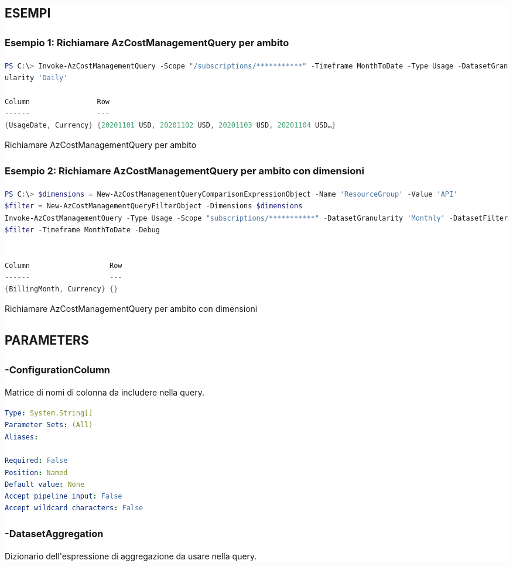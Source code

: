## ESEMPI

### Esempio 1: Richiamare AzCostManagementQuery per ambito
```powershell
PS C:\> Invoke-AzCostManagementQuery -Scope "/subscriptions/***********" -Timeframe MonthToDate -Type Usage -DatasetGranularity 'Daily'

Column                Row
------                ---
{UsageDate, Currency} {20201101 USD, 20201102 USD, 20201103 USD, 20201104 USD…}
```

Richiamare AzCostManagementQuery per ambito

### Esempio 2: Richiamare AzCostManagementQuery per ambito con dimensioni
```powershell
PS C:\> $dimensions = New-AzCostManagementQueryComparisonExpressionObject -Name 'ResourceGroup' -Value 'API'
$filter = New-AzCostManagementQueryFilterObject -Dimensions $dimensions
Invoke-AzCostManagementQuery -Type Usage -Scope "subscriptions/***********" -DatasetGranularity 'Monthly' -DatasetFilter $filter -Timeframe MonthToDate -Debug


Column                   Row
------                   ---
{BillingMonth, Currency} {}
```

Richiamare AzCostManagementQuery per ambito con dimensioni

## PARAMETERS

### -ConfigurationColumn
Matrice di nomi di colonna da includere nella query.

```yaml
Type: System.String[]
Parameter Sets: (All)
Aliases:

Required: False
Position: Named
Default value: None
Accept pipeline input: False
Accept wildcard characters: False
```

### -DatasetAggregation
Dizionario dell'espressione di aggregazione da usare nella query.
